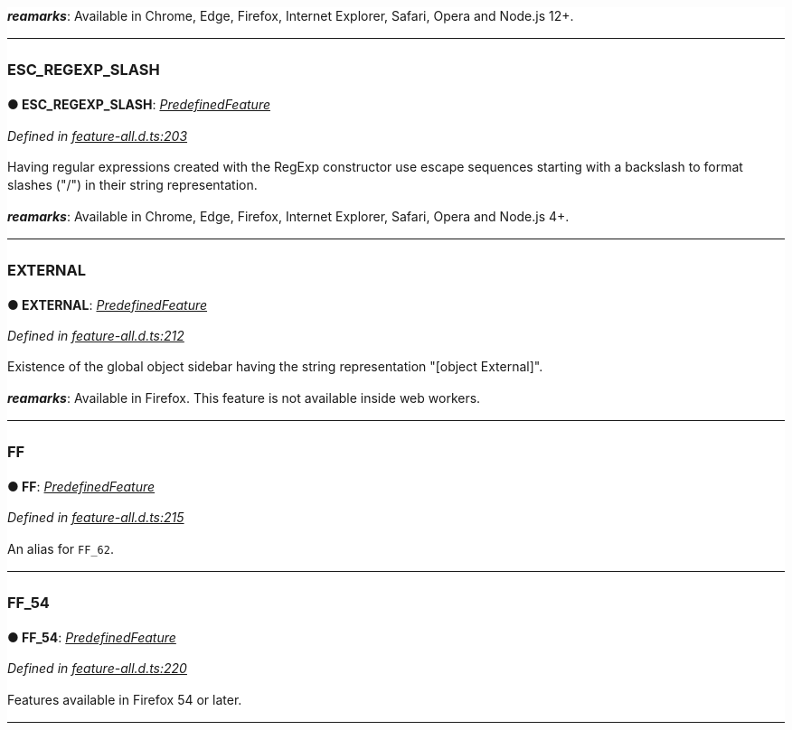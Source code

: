 *__reamarks__*: Available in Chrome, Edge, Firefox, Internet Explorer, Safari, Opera and Node.js 12+.

___
<a id="esc_regexp_slash"></a>

###  ESC_REGEXP_SLASH

**● ESC_REGEXP_SLASH**: *[PredefinedFeature](_jscrewit_.predefinedfeature.md)*

*Defined in [feature-all.d.ts:203](https://github.com/fasttime/JScrewIt/blob/2.9.6/lib/feature-all.d.ts#L203)*

Having regular expressions created with the RegExp constructor use escape sequences starting with a backslash to format slashes ("/") in their string representation.

*__reamarks__*: Available in Chrome, Edge, Firefox, Internet Explorer, Safari, Opera and Node.js 4+.

___
<a id="external"></a>

###  EXTERNAL

**● EXTERNAL**: *[PredefinedFeature](_jscrewit_.predefinedfeature.md)*

*Defined in [feature-all.d.ts:212](https://github.com/fasttime/JScrewIt/blob/2.9.6/lib/feature-all.d.ts#L212)*

Existence of the global object sidebar having the string representation "\[object External\]".

*__reamarks__*: Available in Firefox. This feature is not available inside web workers.

___
<a id="ff"></a>

###  FF

**● FF**: *[PredefinedFeature](_jscrewit_.predefinedfeature.md)*

*Defined in [feature-all.d.ts:215](https://github.com/fasttime/JScrewIt/blob/2.9.6/lib/feature-all.d.ts#L215)*

An alias for `FF_62`.

___
<a id="ff_54"></a>

###  FF_54

**● FF_54**: *[PredefinedFeature](_jscrewit_.predefinedfeature.md)*

*Defined in [feature-all.d.ts:220](https://github.com/fasttime/JScrewIt/blob/2.9.6/lib/feature-all.d.ts#L220)*

Features available in Firefox 54 or later.

___
<a id="ff_62"></a>
